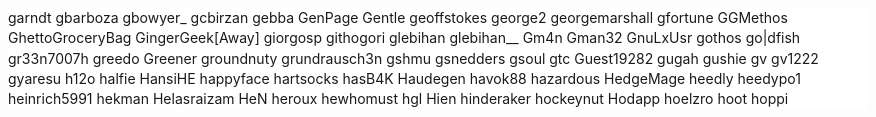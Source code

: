 garndt
gbarboza
gbowyer_
gcbirzan
gebba
GenPage
Gentle
geoffstokes
george2
georgemarshall
gfortune
GGMethos
GhettoGroceryBag
GingerGeek[Away]
giorgosp
githogori
glebihan
glebihan__
Gm4n
Gman32
GnuLxUsr
gothos
go|dfish
gr33n7007h
greedo
Greener
groundnuty
grundrausch3n
gshmu
gsnedders
gsoul
gtc
Guest19282
gugah
gushie
gv
gv1222
gyaresu
h12o
halfie
HansiHE
happyface
hartsocks
hasB4K
Haudegen
havok88
hazardous
HedgeMage
heedly
heedypo1
heinrich5991
hekman
Helasraizam
HeN
heroux
hewhomust
hgl
Hien
hinderaker
hockeynut
Hodapp
hoelzro
hoot
hoppi